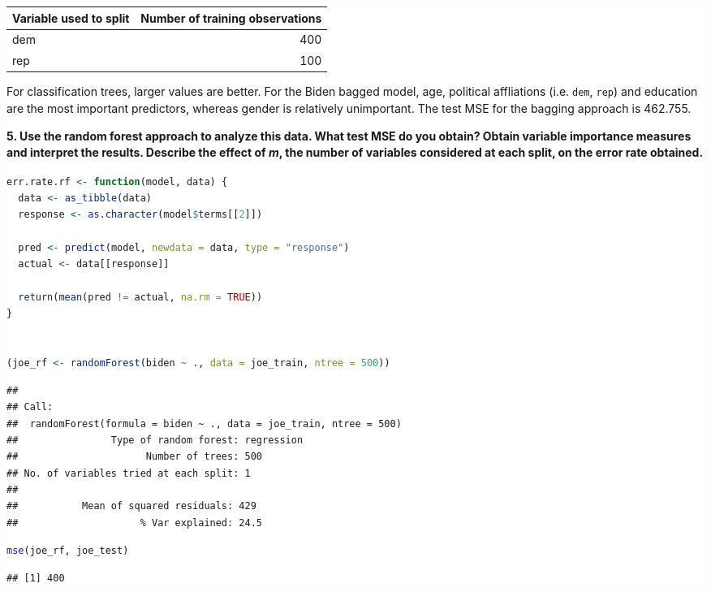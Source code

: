 | Variable used to split |  Number of training observations|
|:-----------------------|--------------------------------:|
| dem                    |                              400|
| rep                    |                              100|

For classification trees, larger values are better. For the Biden bagged model, age, political affliations (i.e. `dem`, `rep`) and education are the most important predictors, whereas gender is relatively unimportant. The test MSE for the bagging approach is 462.755.

**5. Use the random forest approach to analyze this data. What test MSE do you obtain? Obtain variable importance measures and interpret the results. Describe the effect of *m*, the number of variables considered at each split, on the error rate obtained.**

``` r
err.rate.rf <- function(model, data) {
  data <- as_tibble(data)
  response <- as.character(model$terms[[2]])
  
  pred <- predict(model, newdata = data, type = "response")
  actual <- data[[response]]
  
  return(mean(pred != actual, na.rm = TRUE))
}


(joe_rf <- randomForest(biden ~ ., data = joe_train, ntree = 500))
```

    ## 
    ## Call:
    ##  randomForest(formula = biden ~ ., data = joe_train, ntree = 500) 
    ##                Type of random forest: regression
    ##                      Number of trees: 500
    ## No. of variables tried at each split: 1
    ## 
    ##           Mean of squared residuals: 429
    ##                     % Var explained: 24.5

``` r
mse(joe_rf, joe_test)
```

    ## [1] 400
